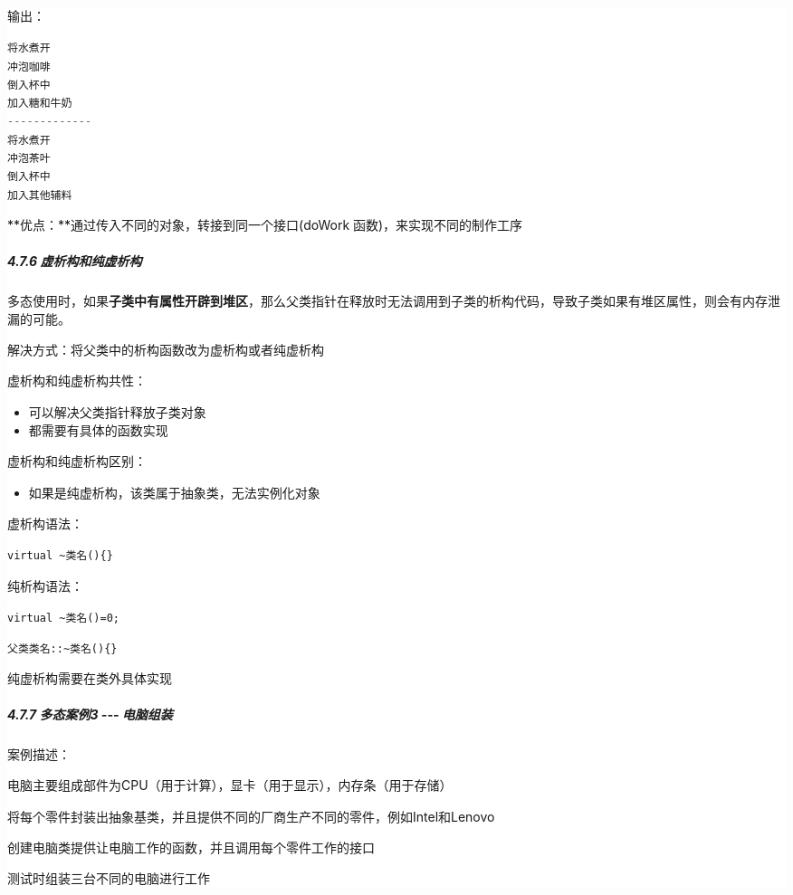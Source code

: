 输出：

```c++
将水煮开
冲泡咖啡
倒入杯中
加入糖和牛奶
-------------
将水煮开
冲泡茶叶
倒入杯中
加入其他辅料
```



**优点：**通过传入不同的对象，转接到同一个接口(doWork 函数)，来实现不同的制作工序



##### 4.7.6 虚析构和纯虚析构

多态使用时，如果**子类中有属性开辟到堆区**，那么父类指针在释放时无法调用到子类的析构代码，导致子类如果有堆区属性，则会有内存泄漏的可能。

解决方式：将父类中的析构函数改为虚析构或者纯虚析构



虚析构和纯虚析构共性：

- 可以解决父类指针释放子类对象
- 都需要有具体的函数实现

虚析构和纯虚析构区别：

- 如果是纯虚析构，该类属于抽象类，无法实例化对象



虚析构语法：

`virtual ~类名(){}`

纯析构语法：

`virtual ~类名()=0;`

`父类类名::~类名(){}`

纯虚析构需要在类外具体实现



##### 4.7.7 多态案例3 --- 电脑组装

案例描述：

电脑主要组成部件为CPU（用于计算），显卡（用于显示），内存条（用于存储）

将每个零件封装出抽象基类，并且提供不同的厂商生产不同的零件，例如Intel和Lenovo

创建电脑类提供让电脑工作的函数，并且调用每个零件工作的接口

测试时组装三台不同的电脑进行工作
